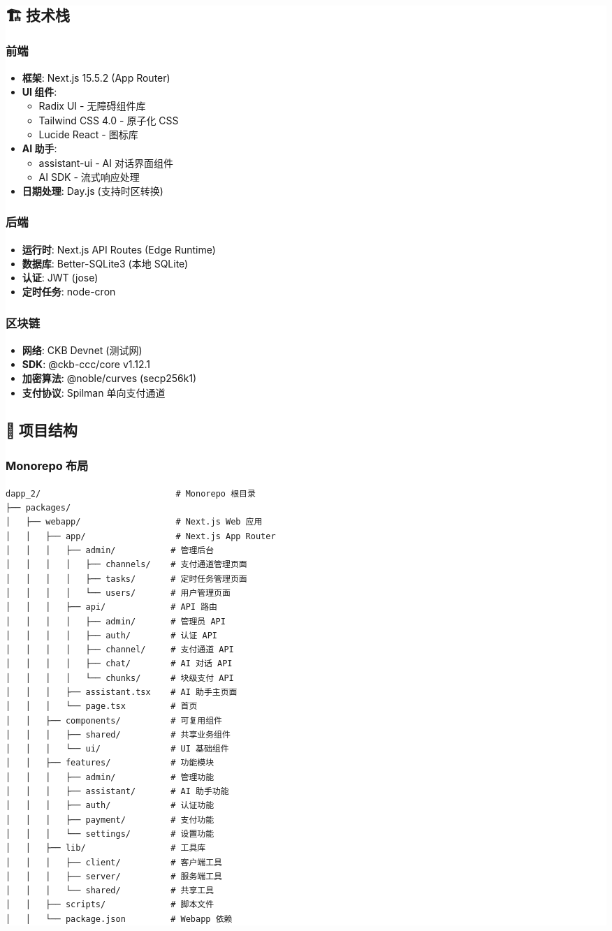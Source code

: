 ## 🏗️ 技术栈

### 前端
- **框架**: Next.js 15.5.2 (App Router)
- **UI 组件**: 
  - Radix UI - 无障碍组件库
  - Tailwind CSS 4.0 - 原子化 CSS
  - Lucide React - 图标库
- **AI 助手**: 
  - assistant-ui - AI 对话界面组件
  - AI SDK - 流式响应处理
- **日期处理**: Day.js (支持时区转换)

### 后端
- **运行时**: Next.js API Routes (Edge Runtime)
- **数据库**: Better-SQLite3 (本地 SQLite)
- **认证**: JWT (jose)
- **定时任务**: node-cron

### 区块链
- **网络**: CKB Devnet (测试网)
- **SDK**: @ckb-ccc/core v1.12.1
- **加密算法**: @noble/curves (secp256k1)
- **支付协议**: Spilman 单向支付通道

## 📁 项目结构

### Monorepo 布局

```
dapp_2/                           # Monorepo 根目录
├── packages/
│   ├── webapp/                   # Next.js Web 应用
│   │   ├── app/                  # Next.js App Router
│   │   │   ├── admin/           # 管理后台
│   │   │   │   ├── channels/    # 支付通道管理页面
│   │   │   │   ├── tasks/       # 定时任务管理页面
│   │   │   │   └── users/       # 用户管理页面
│   │   │   ├── api/             # API 路由
│   │   │   │   ├── admin/       # 管理员 API
│   │   │   │   ├── auth/        # 认证 API
│   │   │   │   ├── channel/     # 支付通道 API
│   │   │   │   ├── chat/        # AI 对话 API
│   │   │   │   └── chunks/      # 块级支付 API
│   │   │   ├── assistant.tsx    # AI 助手主页面
│   │   │   └── page.tsx         # 首页
│   │   ├── components/          # 可复用组件
│   │   │   ├── shared/          # 共享业务组件
│   │   │   └── ui/              # UI 基础组件
│   │   ├── features/            # 功能模块
│   │   │   ├── admin/           # 管理功能
│   │   │   ├── assistant/       # AI 助手功能
│   │   │   ├── auth/            # 认证功能
│   │   │   ├── payment/         # 支付功能
│   │   │   └── settings/        # 设置功能
│   │   ├── lib/                 # 工具库
│   │   │   ├── client/          # 客户端工具
│   │   │   ├── server/          # 服务端工具
│   │   │   └── shared/          # 共享工具
│   │   ├── scripts/             # 脚本文件
│   │   └── package.json         # Webapp 依赖
```